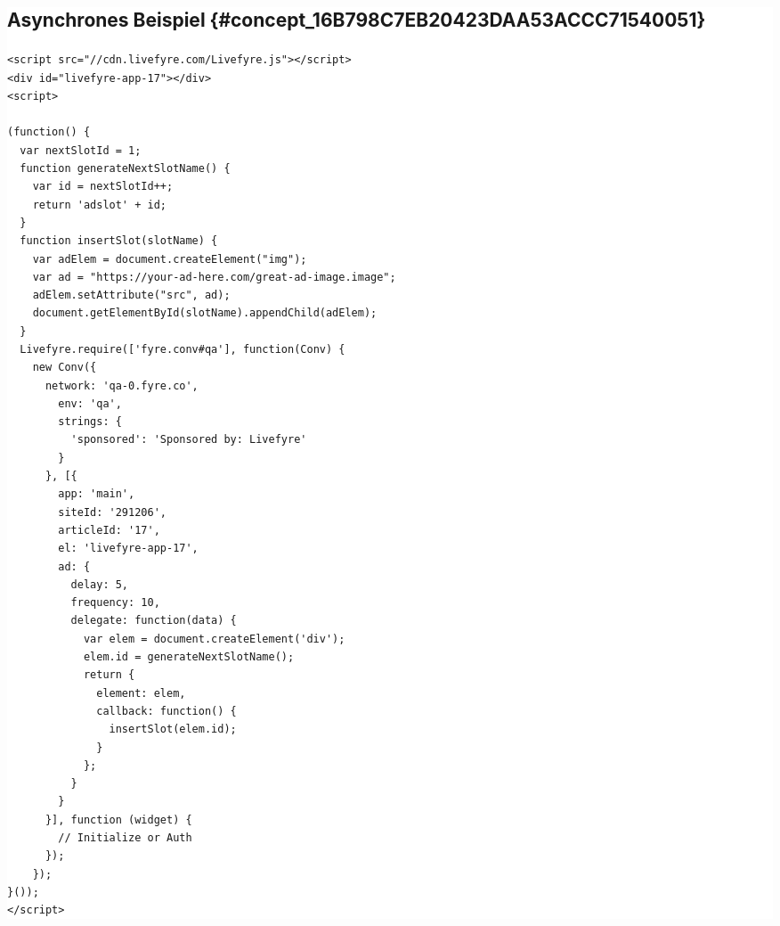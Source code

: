 ## Asynchrones Beispiel {#concept_16B798C7EB20423DAA53ACCC71540051}

```
<script src="//cdn.livefyre.com/Livefyre.js"></script> 
<div id="livefyre-app-17"></div> 
<script> 
  
(function() { 
  var nextSlotId = 1; 
  function generateNextSlotName() { 
    var id = nextSlotId++; 
    return 'adslot' + id; 
  } 
  function insertSlot(slotName) { 
    var adElem = document.createElement("img"); 
    var ad = "https://your-ad-here.com/great-ad-image.image"; 
    adElem.setAttribute("src", ad); 
    document.getElementById(slotName).appendChild(adElem); 
  } 
  Livefyre.require(['fyre.conv#qa'], function(Conv) { 
    new Conv({ 
      network: 'qa-0.fyre.co', 
        env: 'qa', 
        strings: { 
          'sponsored': 'Sponsored by: Livefyre' 
        } 
      }, [{ 
        app: 'main', 
        siteId: '291206', 
        articleId: '17', 
        el: 'livefyre-app-17', 
        ad: { 
          delay: 5, 
          frequency: 10, 
          delegate: function(data) { 
            var elem = document.createElement('div'); 
            elem.id = generateNextSlotName(); 
            return { 
              element: elem, 
              callback: function() { 
                insertSlot(elem.id); 
              } 
            }; 
          } 
        } 
      }], function (widget) { 
        // Initialize or Auth 
      }); 
    }); 
}()); 
</script>
```
